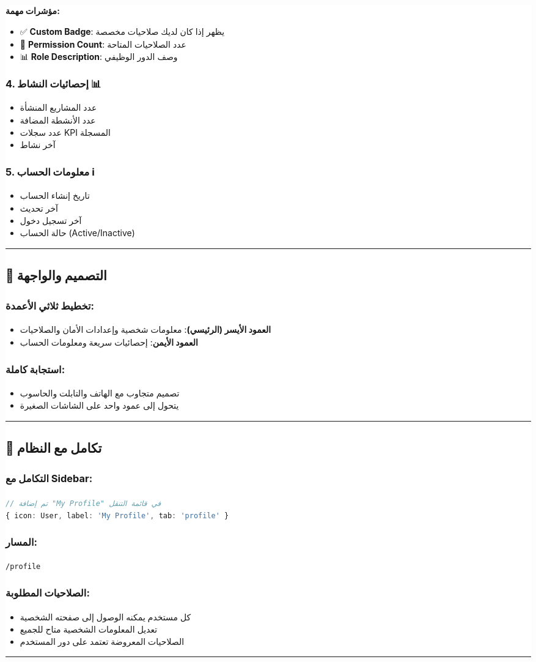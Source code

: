 **مؤشرات مهمة:**
- ✅ **Custom Badge**: يظهر إذا كان لديك صلاحيات مخصصة
- 🔢 **Permission Count**: عدد الصلاحيات المتاحة
- 📊 **Role Description**: وصف الدور الوظيفي

### 4. **إحصائيات النشاط** 📊
- عدد المشاريع المنشأة
- عدد الأنشطة المضافة
- عدد سجلات KPI المسجلة
- آخر نشاط

### 5. **معلومات الحساب** ℹ️
- تاريخ إنشاء الحساب
- آخر تحديث
- آخر تسجيل دخول
- حالة الحساب (Active/Inactive)

---

## 🎨 التصميم والواجهة

### **تخطيط ثلاثي الأعمدة:**
- **العمود الأيسر (الرئيسي)**: معلومات شخصية وإعدادات الأمان والصلاحيات
- **العمود الأيمن**: إحصائيات سريعة ومعلومات الحساب

### **استجابة كاملة:**
- تصميم متجاوب مع الهاتف والتابلت والحاسوب
- يتحول إلى عمود واحد على الشاشات الصغيرة

---

## 🔄 تكامل مع النظام

### **التكامل مع Sidebar:**
```typescript
// تم إضافة "My Profile" في قائمة التنقل
{ icon: User, label: 'My Profile', tab: 'profile' }
```

### **المسار:**
```
/profile
```

### **الصلاحيات المطلوبة:**
- كل مستخدم يمكنه الوصول إلى صفحته الشخصية
- تعديل المعلومات الشخصية متاح للجميع
- الصلاحيات المعروضة تعتمد على دور المستخدم

---
